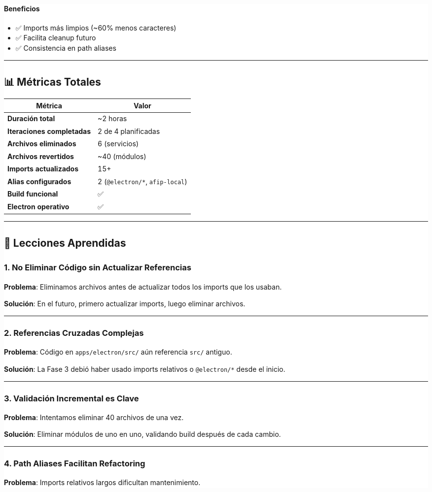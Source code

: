 #### Beneficios
- ✅ Imports más limpios (~60% menos caracteres)
- ✅ Facilita cleanup futuro
- ✅ Consistencia en path aliases

---

## 📊 Métricas Totales

| Métrica | Valor |
|---------|-------|
| **Duración total** | ~2 horas |
| **Iteraciones completadas** | 2 de 4 planificadas |
| **Archivos eliminados** | 6 (servicios) |
| **Archivos revertidos** | ~40 (módulos) |
| **Imports actualizados** | 15+ |
| **Alias configurados** | 2 (`@electron/*`, `afip-local`) |
| **Build funcional** | ✅ |
| **Electron operativo** | ✅ |

---

## 🎯 Lecciones Aprendidas

### 1. No Eliminar Código sin Actualizar Referencias
**Problema**: Eliminamos archivos antes de actualizar todos los imports que los usaban.

**Solución**: En el futuro, primero actualizar imports, luego eliminar archivos.

---

### 2. Referencias Cruzadas Complejas
**Problema**: Código en `apps/electron/src/` aún referencia `src/` antiguo.

**Solución**: La Fase 3 debió haber usado imports relativos o `@electron/*` desde el inicio.

---

### 3. Validación Incremental es Clave
**Problema**: Intentamos eliminar 40 archivos de una vez.

**Solución**: Eliminar módulos de uno en uno, validando build después de cada cambio.

---

### 4. Path Aliases Facilitan Refactoring
**Problema**: Imports relativos largos dificultan mantenimiento.
